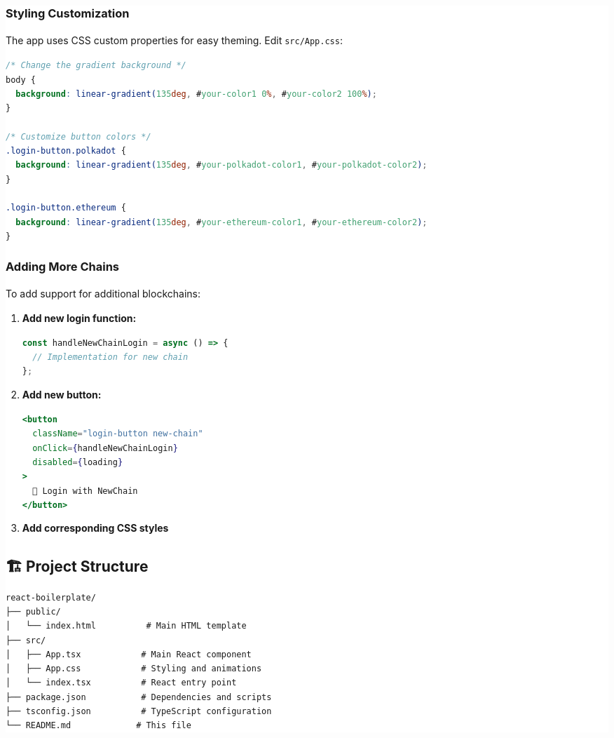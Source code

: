 ### Styling Customization

The app uses CSS custom properties for easy theming. Edit `src/App.css`:

```css
/* Change the gradient background */
body {
  background: linear-gradient(135deg, #your-color1 0%, #your-color2 100%);
}

/* Customize button colors */
.login-button.polkadot {
  background: linear-gradient(135deg, #your-polkadot-color1, #your-polkadot-color2);
}

.login-button.ethereum {
  background: linear-gradient(135deg, #your-ethereum-color1, #your-ethereum-color2);
}
```

### Adding More Chains

To add support for additional blockchains:

1. **Add new login function:**
   ```typescript
   const handleNewChainLogin = async () => {
     // Implementation for new chain
   };
   ```

2. **Add new button:**
   ```jsx
   <button 
     className="login-button new-chain"
     onClick={handleNewChainLogin}
     disabled={loading}
   >
     🔗 Login with NewChain
   </button>
   ```

3. **Add corresponding CSS styles**

## 🏗️ Project Structure

```
react-boilerplate/
├── public/
│   └── index.html          # Main HTML template
├── src/
│   ├── App.tsx            # Main React component
│   ├── App.css            # Styling and animations
│   └── index.tsx          # React entry point
├── package.json           # Dependencies and scripts
├── tsconfig.json          # TypeScript configuration
└── README.md             # This file
```
